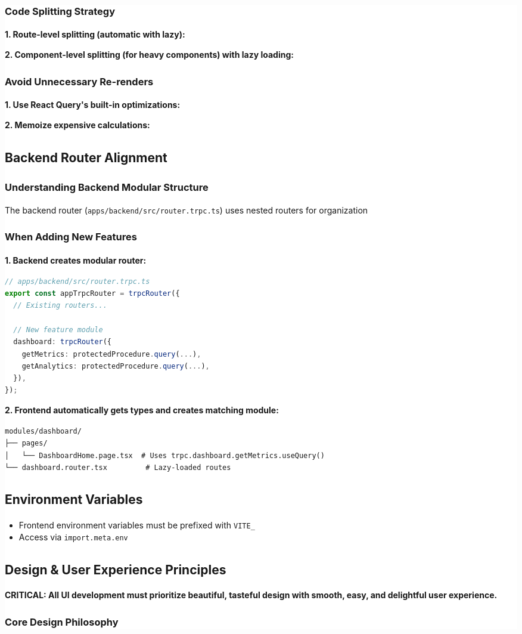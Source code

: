 ### Code Splitting Strategy

**1. Route-level splitting (automatic with lazy):**

**2. Component-level splitting (for heavy components) with lazy loading:**

### Avoid Unnecessary Re-renders

**1. Use React Query's built-in optimizations:**

**2. Memoize expensive calculations:**

## Backend Router Alignment

### Understanding Backend Modular Structure

The backend router (`apps/backend/src/router.trpc.ts`) uses nested routers for organization

### When Adding New Features

**1. Backend creates modular router:**
```typescript
// apps/backend/src/router.trpc.ts
export const appTrpcRouter = trpcRouter({
  // Existing routers...

  // New feature module
  dashboard: trpcRouter({
    getMetrics: protectedProcedure.query(...),
    getAnalytics: protectedProcedure.query(...),
  }),
});
```

**2. Frontend automatically gets types and creates matching module:**
```
modules/dashboard/
├── pages/
│   └── DashboardHome.page.tsx  # Uses trpc.dashboard.getMetrics.useQuery()
└── dashboard.router.tsx         # Lazy-loaded routes
```

## Environment Variables

- Frontend environment variables must be prefixed with `VITE_`
- Access via `import.meta.env`

## Design & User Experience Principles

**CRITICAL: All UI development must prioritize beautiful, tasteful design with smooth, easy, and delightful user experience.**

### Core Design Philosophy
